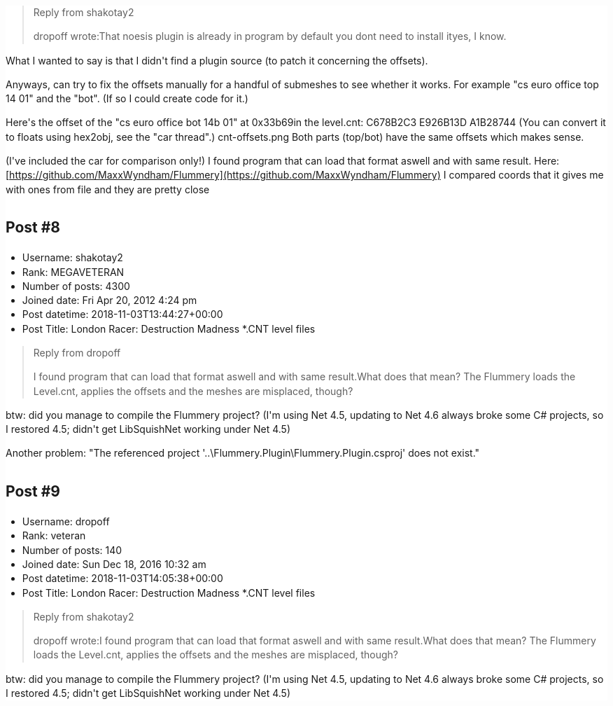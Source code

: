 > Reply from shakotay2
>
> dropoff wrote:That noesis plugin is already in program by default you dont need to install ityes, I know.  

What I wanted to say is that I didn't find a plugin source (to patch it concerning the offsets).

Anyways, <you> can try to fix the offsets manually for a handful of submeshes to see whether it works.
For example "cs euro office top 14  01" and the "bot".
(If so I could create code for it.)

Here's the offset of the "cs euro office bot 14b 01" at 0x33b69in the level.cnt:
C678B2C3 E926B13D A1B28744 (You can convert it to floats using hex2obj, see the "car thread".)
cnt-offsets.png
Both parts (top/bot) have the same offsets which makes sense.

(I've included the car for comparison only!) 
I found program that can load that format aswell and with same result. Here: [https://github.com/MaxxWyndham/Flummery](https://github.com/MaxxWyndham/Flummery) I compared coords that it gives me with ones from file and they are pretty close
## Post #8
- Username: shakotay2
- Rank: MEGAVETERAN
- Number of posts: 4300
- Joined date: Fri Apr 20, 2012 4:24 pm
- Post datetime: 2018-11-03T13:44:27+00:00
- Post Title: London Racer: Destruction Madness *.CNT level files

> Reply from dropoff
>
> I found program that can load that format aswell and with same result.What does that mean? The Flummery loads the Level.cnt, applies the offsets and the meshes are misplaced, though?

btw: did you manage to compile the Flummery project? (I'm using Net 4.5, updating to Net 4.6 always broke some C# projects, so I restored 4.5; didn't get LibSquishNet working under Net 4.5)

Another problem:
"The referenced project '..\Flummery.Plugin\Flummery.Plugin.csproj' does not exist."
## Post #9
- Username: dropoff
- Rank: veteran
- Number of posts: 140
- Joined date: Sun Dec 18, 2016 10:32 am
- Post datetime: 2018-11-03T14:05:38+00:00
- Post Title: London Racer: Destruction Madness *.CNT level files

> Reply from shakotay2
>
> dropoff wrote:I found program that can load that format aswell and with same result.What does that mean? The Flummery loads the Level.cnt, applies the offsets and the meshes are misplaced, though?

btw: did you manage to compile the Flummery project? (I'm using Net 4.5, updating to Net 4.6 always broke some C# projects, so I restored 4.5; didn't get LibSquishNet working under Net 4.5)
